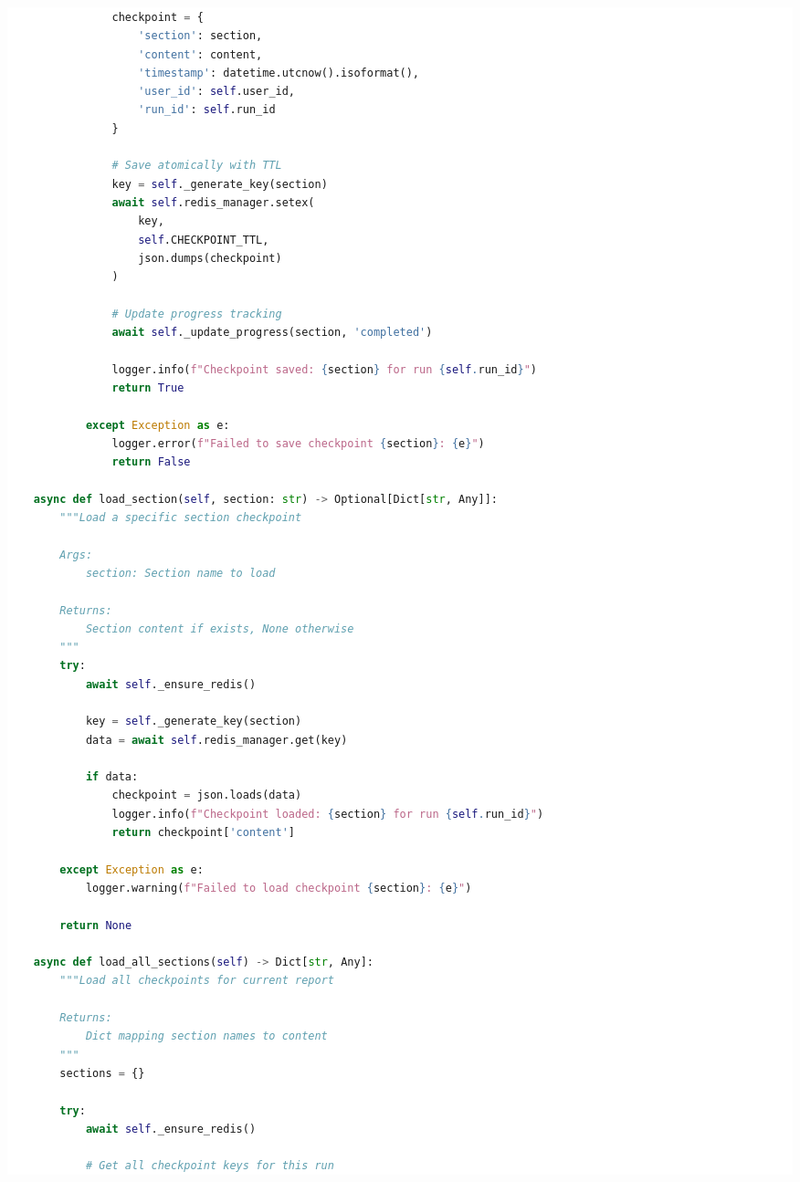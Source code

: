 ```python
                checkpoint = {
                    'section': section,
                    'content': content,
                    'timestamp': datetime.utcnow().isoformat(),
                    'user_id': self.user_id,
                    'run_id': self.run_id
                }
                
                # Save atomically with TTL
                key = self._generate_key(section)
                await self.redis_manager.setex(
                    key,
                    self.CHECKPOINT_TTL,
                    json.dumps(checkpoint)
                )
                
                # Update progress tracking
                await self._update_progress(section, 'completed')
                
                logger.info(f"Checkpoint saved: {section} for run {self.run_id}")
                return True
                
            except Exception as e:
                logger.error(f"Failed to save checkpoint {section}: {e}")
                return False
    
    async def load_section(self, section: str) -> Optional[Dict[str, Any]]:
        """Load a specific section checkpoint
        
        Args:
            section: Section name to load
            
        Returns:
            Section content if exists, None otherwise
        """
        try:
            await self._ensure_redis()
            
            key = self._generate_key(section)
            data = await self.redis_manager.get(key)
            
            if data:
                checkpoint = json.loads(data)
                logger.info(f"Checkpoint loaded: {section} for run {self.run_id}")
                return checkpoint['content']
                
        except Exception as e:
            logger.warning(f"Failed to load checkpoint {section}: {e}")
            
        return None
    
    async def load_all_sections(self) -> Dict[str, Any]:
        """Load all checkpoints for current report
        
        Returns:
            Dict mapping section names to content
        """
        sections = {}
        
        try:
            await self._ensure_redis()
            
            # Get all checkpoint keys for this run
```